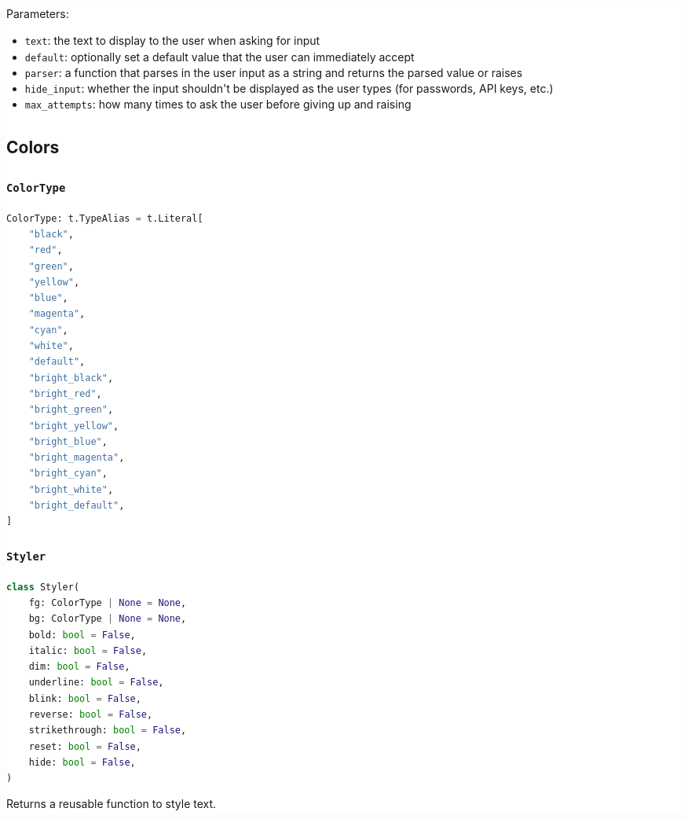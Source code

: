 Parameters:
- `text`: the text to display to the user when asking for input
- `default`: optionally set a default value that the user can immediately accept
- `parser`: a function that parses in the user input as a string and returns the parsed value or raises
- `hide_input`: whether the input shouldn't be displayed as the user types (for passwords, API keys, etc.)
- `max_attempts`: how many times to ask the user before giving up and raising

## Colors

### `ColorType`

```python
ColorType: t.TypeAlias = t.Literal[
    "black",
    "red",
    "green",
    "yellow",
    "blue",
    "magenta",
    "cyan",
    "white",
    "default",
    "bright_black",
    "bright_red",
    "bright_green",
    "bright_yellow",
    "bright_blue",
    "bright_magenta",
    "bright_cyan",
    "bright_white",
    "bright_default",
]
```

### `Styler`
```python
class Styler(
    fg: ColorType | None = None,
    bg: ColorType | None = None,
    bold: bool = False,
    italic: bool = False,
    dim: bool = False,
    underline: bool = False,
    blink: bool = False,
    reverse: bool = False,
    strikethrough: bool = False,
    reset: bool = False,
    hide: bool = False,
)
```
Returns a reusable function to style text.
